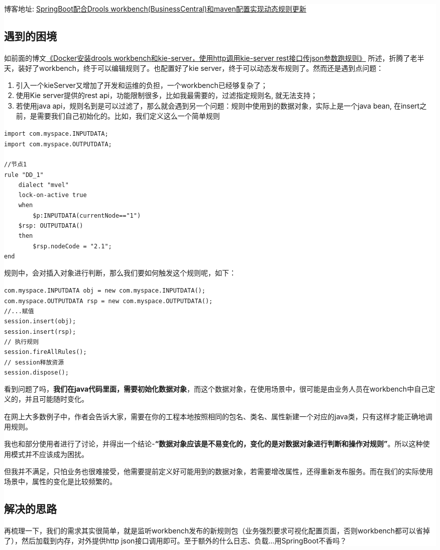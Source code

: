 博客地址: [SpringBoot配合Drools workbench(BusinessCentral)和maven配置实现动态规则更新](http://www.ltang.me/2021/09/08/springboot-with-drools-workbench/)

## 遇到的困境

如前面的博文[《Docker安装drools workbench和kie-server，使用http调用kie-server rest接口传json参数跑规则》](http://www.ltang.me/2020/10/06/install-drools-workbench-request-server-with-json/) 所述，折腾了老半天，装好了workbench，终于可以编辑规则了。也配置好了kie server，终于可以动态发布规则了。然而还是遇到点问题：


1. 引入一个kieServer又增加了开发和运维的负担，一个workbench已经够复杂了；
2. 使用Kie server提供的rest api，功能限制很多，比如我最需要的，过滤指定规则名, 就无法支持；
3. 若使用java api，规则名到是可以过滤了，那么就会遇到另一个问题：规则中使用到的数据对象，实际上是一个java bean, 在insert之前，是需要我们自己初始化的。比如，我们定义这么一个简单规则
```
import com.myspace.INPUTDATA;
import com.myspace.OUTPUTDATA;

//节点1
rule "DD_1"
	dialect "mvel"
	lock-on-active true
	when
		$p:INPUTDATA(currentNode=="1")
	$rsp: OUTPUTDATA()
	then
		$rsp.nodeCode = "2.1";
end
```
规则中，会对插入对象进行判断，那么我们要如何触发这个规则呢，如下：
```
com.myspace.INPUTDATA obj = new com.myspace.INPUTDATA();
com.myspace.OUTPUTDATA rsp = new com.myspace.OUTPUTDATA();
//...赋值
session.insert(obj);
session.insert(rsp);
// 执行规则
session.fireAllRules();
// session释放资源
session.dispose();
```
看到问题了吗，**我们在java代码里面，需要初始化数据对象**，而这个数据对象，在使用场景中，很可能是由业务人员在workbench中自己定义的，并且可能随时变化。

在网上大多数例子中，作者会告诉大家，需要在你的工程本地按照相同的包名、类名、属性新建一个对应的java类，只有这样才能正确地调用规则。

我也和部分使用者进行了讨论，并得出一个结论-**“数据对象应该是不易变化的，变化的是对数据对象进行判断和操作对规则”**。所以这种使用模式并不应该成为困扰。

但我并不满足，只怕业务也很难接受，他需要提前定义好可能用到的数据对象，若需要增改属性，还得重新发布服务。而在我们的实际使用场景中，属性的变化是比较频繁的。

## 解决的思路

再梳理一下，我们的需求其实很简单，就是监听workbench发布的新规则包（业务强烈要求可视化配置页面，否则workbench都可以省掉了），然后加载到内存，对外提供http json接口调用即可。至于额外的什么日志、负载...用SpringBoot不香吗？

